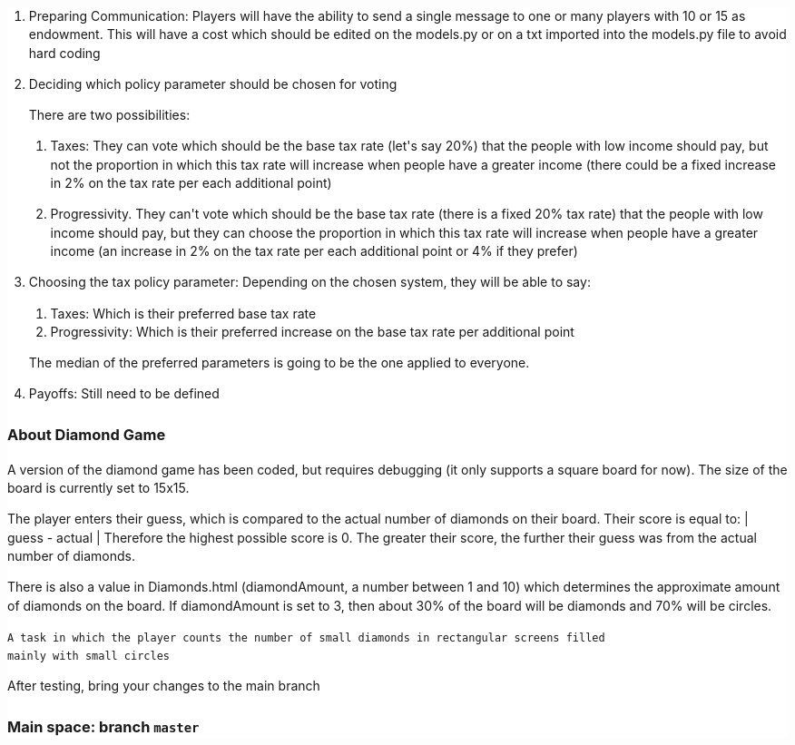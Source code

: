 1. Preparing Communication: 
    Players will have the ability to send a single message to one or many players with 10 or 15 as endowment. This will 
    have a cost which should be edited on the models.py or on a txt imported into the models.py file to avoid 
    hard coding

1. Deciding which policy parameter should be chosen for voting
    
    There are two possibilities: 
    
    1. Taxes: They can vote which should be the base tax rate (let's say 20%) that the people with low income should 
    pay, but not the proportion in which this tax rate will increase when people have a greater income (there could be 
    a fixed increase in 2% on the tax rate per each additional point) 
    
    2. Progressivity. They can't vote which should be the base tax rate (there is a fixed 20% tax rate) that the people
    with low income should pay, but they can choose the proportion in which this tax rate will increase when people have
    a greater income (an increase in 2% on the tax rate per each additional point or 4% if they prefer) 

1. Choosing the tax policy parameter: Depending on the chosen system, they will be able to say:

    1. Taxes: Which is their preferred base tax rate
    1. Progressivity: Which is their preferred increase on the base tax rate per additional point
    
    The median of the preferred parameters is going to be the one applied to everyone.

1. Payoffs: Still need to be defined

### About Diamond Game

A version of the diamond game has been coded, but requires debugging (it only supports a square board for now). The size of the board is currently set to 15x15. 

The player enters their guess, which is compared to the actual number of diamonds on their board. Their score is equal to: 
    | guess - actual |
Therefore the highest possible score is 0. The greater their score, the further their guess was from the actual number of diamonds. 

There is also a value in Diamonds.html (diamondAmount, a number between 1 and 10) which determines the approximate amount of diamonds on the board. If diamondAmount is set to 3, then about 30% of the board will be diamonds and 70% will be circles. 
```
A task in which the player counts the number of small diamonds in rectangular screens filled 
mainly with small circles
```

After testing, bring your changes to the main branch
### Main space: branch `master`

###
